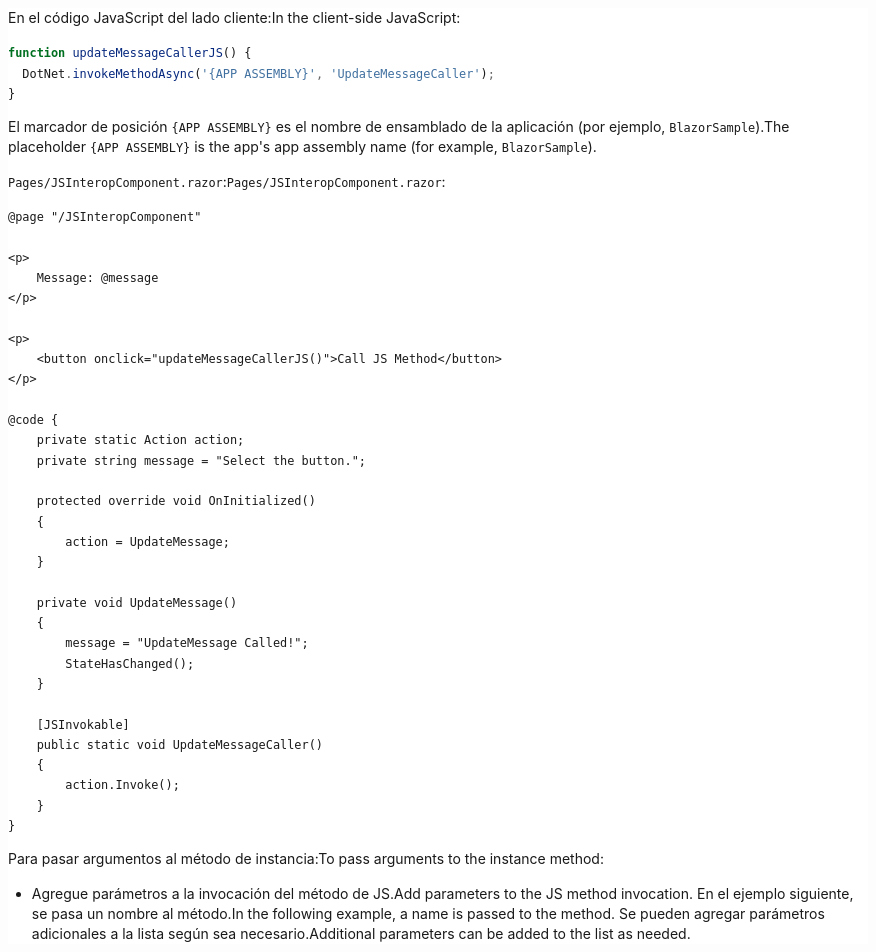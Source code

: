 <span data-ttu-id="b3527-158">En el código JavaScript del lado cliente:</span><span class="sxs-lookup"><span data-stu-id="b3527-158">In the client-side JavaScript:</span></span>

```javascript
function updateMessageCallerJS() {
  DotNet.invokeMethodAsync('{APP ASSEMBLY}', 'UpdateMessageCaller');
}
```

<span data-ttu-id="b3527-159">El marcador de posición `{APP ASSEMBLY}` es el nombre de ensamblado de la aplicación (por ejemplo, `BlazorSample`).</span><span class="sxs-lookup"><span data-stu-id="b3527-159">The placeholder `{APP ASSEMBLY}` is the app's app assembly name (for example, `BlazorSample`).</span></span>

<span data-ttu-id="b3527-160">`Pages/JSInteropComponent.razor`:</span><span class="sxs-lookup"><span data-stu-id="b3527-160">`Pages/JSInteropComponent.razor`:</span></span>

```razor
@page "/JSInteropComponent"

<p>
    Message: @message
</p>

<p>
    <button onclick="updateMessageCallerJS()">Call JS Method</button>
</p>

@code {
    private static Action action;
    private string message = "Select the button.";

    protected override void OnInitialized()
    {
        action = UpdateMessage;
    }

    private void UpdateMessage()
    {
        message = "UpdateMessage Called!";
        StateHasChanged();
    }

    [JSInvokable]
    public static void UpdateMessageCaller()
    {
        action.Invoke();
    }
}
```

<span data-ttu-id="b3527-161">Para pasar argumentos al método de instancia:</span><span class="sxs-lookup"><span data-stu-id="b3527-161">To pass arguments to the instance method:</span></span>

* <span data-ttu-id="b3527-162">Agregue parámetros a la invocación del método de JS.</span><span class="sxs-lookup"><span data-stu-id="b3527-162">Add parameters to the JS method invocation.</span></span> <span data-ttu-id="b3527-163">En el ejemplo siguiente, se pasa un nombre al método.</span><span class="sxs-lookup"><span data-stu-id="b3527-163">In the following example, a name is passed to the method.</span></span> <span data-ttu-id="b3527-164">Se pueden agregar parámetros adicionales a la lista según sea necesario.</span><span class="sxs-lookup"><span data-stu-id="b3527-164">Additional parameters can be added to the list as needed.</span></span>
